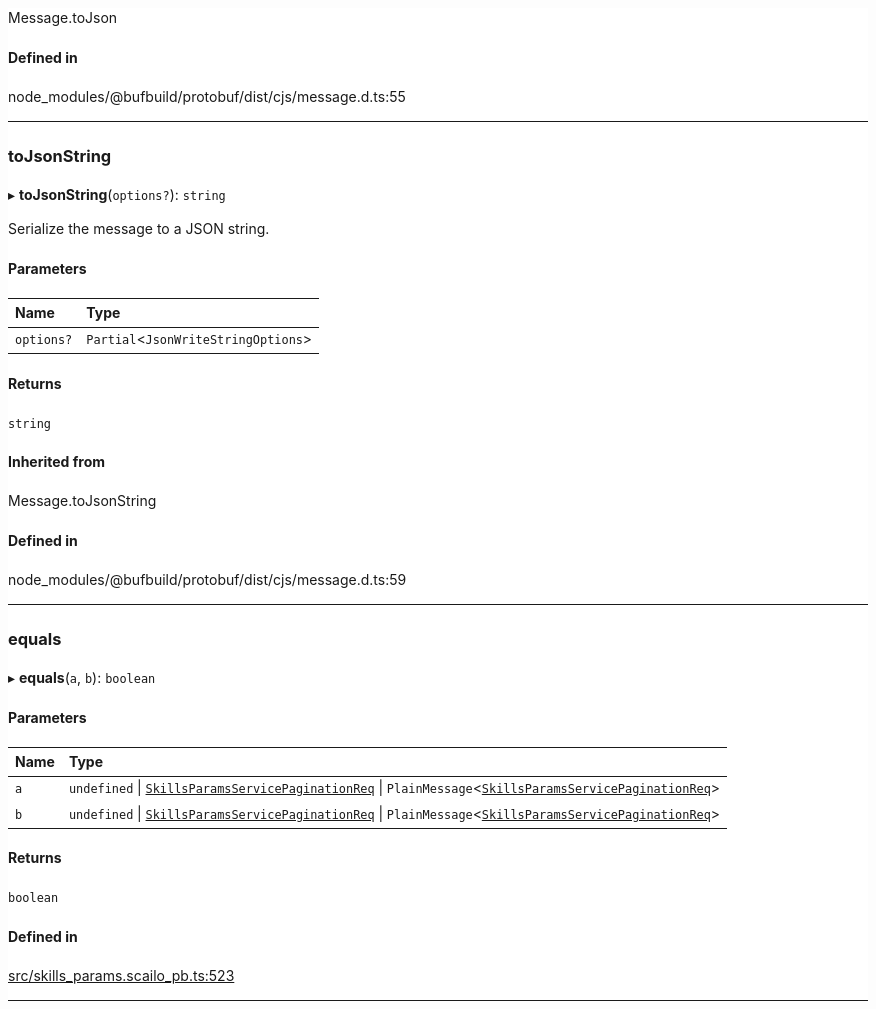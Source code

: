Message.toJson

#### Defined in

node_modules/@bufbuild/protobuf/dist/cjs/message.d.ts:55

___

### toJsonString

▸ **toJsonString**(`options?`): `string`

Serialize the message to a JSON string.

#### Parameters

| Name | Type |
| :------ | :------ |
| `options?` | `Partial`\<`JsonWriteStringOptions`\> |

#### Returns

`string`

#### Inherited from

Message.toJsonString

#### Defined in

node_modules/@bufbuild/protobuf/dist/cjs/message.d.ts:59

___

### equals

▸ **equals**(`a`, `b`): `boolean`

#### Parameters

| Name | Type |
| :------ | :------ |
| `a` | `undefined` \| [`SkillsParamsServicePaginationReq`](SkillsParamsServicePaginationReq.md) \| `PlainMessage`\<[`SkillsParamsServicePaginationReq`](SkillsParamsServicePaginationReq.md)\> |
| `b` | `undefined` \| [`SkillsParamsServicePaginationReq`](SkillsParamsServicePaginationReq.md) \| `PlainMessage`\<[`SkillsParamsServicePaginationReq`](SkillsParamsServicePaginationReq.md)\> |

#### Returns

`boolean`

#### Defined in

[src/skills_params.scailo_pb.ts:523](https://github.com/scailo/ts-sdk/blob/c10a36b57201dfa5903d4b53efa1e62aa6208936/src/skills_params.scailo_pb.ts#L523)

___
